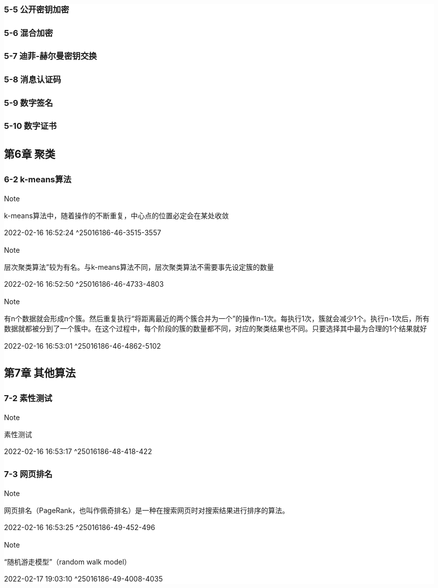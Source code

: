 ### 5-5 公开密钥加密

### 5-6 混合加密

### 5-7 迪菲-赫尔曼密钥交换

### 5-8 消息认证码

### 5-9 数字签名

### 5-10 数字证书

## 第6章 聚类

### 6-2 k-means算法

> [!NOTE] 
> k-means算法中，随着操作的不断重复，中心点的位置必定会在某处收敛
> 
> 2022-02-16 16:52:24 ^25016186-46-3515-3557

> [!NOTE] 
> 层次聚类算法”较为有名。与k-means算法不同，层次聚类算法不需要事先设定簇的数量
> 
> 2022-02-16 16:52:50 ^25016186-46-4733-4803

> [!NOTE] 
> 有n个数据就会形成n个簇。然后重复执行“将距离最近的两个簇合并为一个”的操作n-1次。每执行1次，簇就会减少1个。执行n-1次后，所有数据就都被分到了一个簇中。在这个过程中，每个阶段的簇的数量都不同，对应的聚类结果也不同。只要选择其中最为合理的1个结果就好
> 
> 2022-02-16 16:53:01 ^25016186-46-4862-5102

## 第7章 其他算法

### 7-2 素性测试

> [!NOTE] 
> 素性测试
> 
> 2022-02-16 16:53:17 ^25016186-48-418-422

### 7-3 网页排名

> [!NOTE] 
> 网页排名（PageRank，也叫作佩奇排名）是一种在搜索网页时对搜索结果进行排序的算法。
> 
> 2022-02-16 16:53:25 ^25016186-49-452-496

> [!NOTE] 
> “随机游走模型”（random walk model）
> 
> 2022-02-17 19:03:10 ^25016186-49-4008-4035
